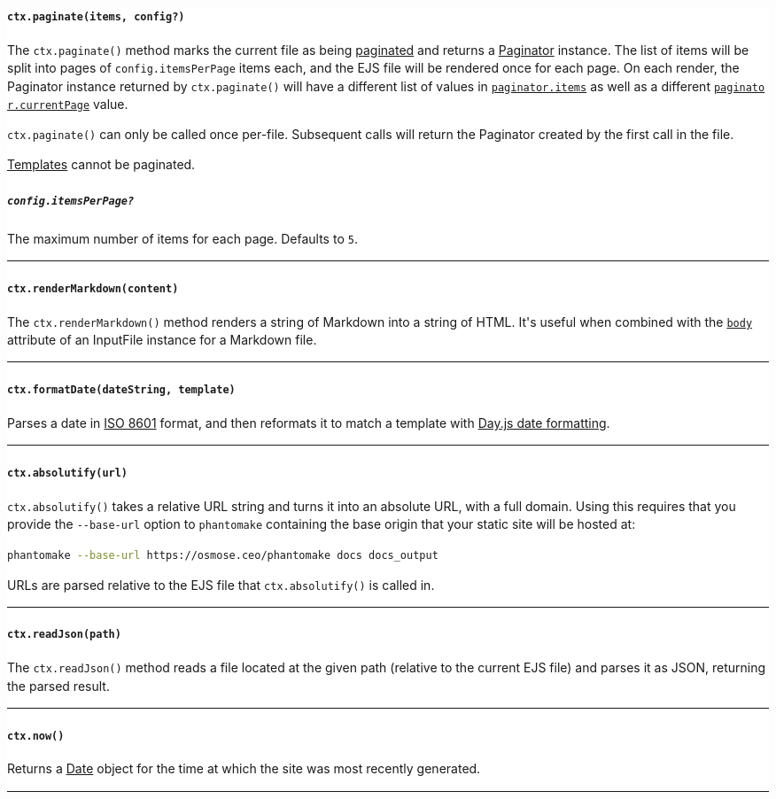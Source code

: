 
#### `ctx.paginate(items, config?)`
The `ctx.paginate()` method marks the current file as being [paginated](features.html#pagination) and returns a [Paginator](#paginator) instance. The list of items will be split into pages of `config.itemsPerPage` items each, and the EJS file will be rendered once for each page. On each render, the Paginator instance returned by `ctx.paginate()` will have a different list of values in [`paginator.items`](#paginatoritems) as well as a different [`paginator.currentPage`](#paginatorcurrentpage) value.

`ctx.paginate()` can only be called once per-file. Subsequent calls will return the Paginator created by the first call in the file.

[Templates](features.html#templates) cannot be paginated.

##### `config.itemsPerPage?`
The maximum number of items for each page. Defaults to `5`.

---

#### `ctx.renderMarkdown(content)`
The `ctx.renderMarkdown()` method renders a string of Markdown into a string of HTML. It's useful when combined with the [`body`](#inputfilebody) attribute of an InputFile instance for a Markdown file.

---

#### `ctx.formatDate(dateString, template)`
Parses a date in [ISO 8601](https://en.wikipedia.org/wiki/ISO_8601) format, and then reformats it to match a template with [Day.js date formatting](https://day.js.org/docs/en/display/format).

---

#### `ctx.absolutify(url)`
`ctx.absolutify()` takes a relative URL string and turns it into an absolute URL, with a full domain. Using this requires that you provide the `--base-url` option to `phantomake` containing the base origin that your static site will be hosted at:

```sh
phantomake --base-url https://osmose.ceo/phantomake docs docs_output
```

URLs are parsed relative to the EJS file that `ctx.absolutify()` is called in.

---

#### `ctx.readJson(path)`
The `ctx.readJson()` method reads a file located at the given path (relative to the current EJS file) and parses it as JSON, returning the parsed result.

---

#### `ctx.now()`
Returns a [Date](https://developer.mozilla.org/en-US/docs/Web/JavaScript/Reference/Global_Objects/Date) object for the time at which the site was most recently generated.

---
